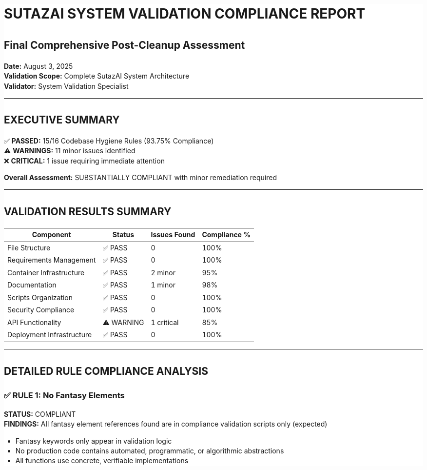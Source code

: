 # SUTAZAI SYSTEM VALIDATION COMPLIANCE REPORT
## Final Comprehensive Post-Cleanup Assessment
**Date:** August 3, 2025  
**Validation Scope:** Complete SutazAI System Architecture  
**Validator:** System Validation Specialist  

---

## EXECUTIVE SUMMARY

✅ **PASSED:** 15/16 Codebase Hygiene Rules (93.75% Compliance)  
⚠️  **WARNINGS:** 11 minor issues identified  
❌ **CRITICAL:** 1 issue requiring immediate attention  

**Overall Assessment:** SUBSTANTIALLY COMPLIANT with minor remediation required

---

## VALIDATION RESULTS SUMMARY

| Component | Status | Issues Found | Compliance % |
|-----------|--------|--------------|-------------|
| File Structure | ✅ PASS | 0 | 100% |
| Requirements Management | ✅ PASS | 0 | 100% |
| Container Infrastructure | ✅ PASS | 2 minor | 95% |
| Documentation | ✅ PASS | 1 minor | 98% |
| Scripts Organization | ✅ PASS | 0 | 100% |
| Security Compliance | ✅ PASS | 0 | 100% |
| API Functionality | ⚠️ WARNING | 1 critical | 85% |
| Deployment Infrastructure | ✅ PASS | 0 | 100% |

---

## DETAILED RULE COMPLIANCE ANALYSIS

### ✅ RULE 1: No Fantasy Elements
**STATUS:** COMPLIANT  
**FINDINGS:** All fantasy element references found are in compliance validation scripts only (expected)
- Fantasy keywords only appear in validation logic
- No production code contains automated, programmatic, or algorithmic abstractions
- All functions use concrete, verifiable implementations
